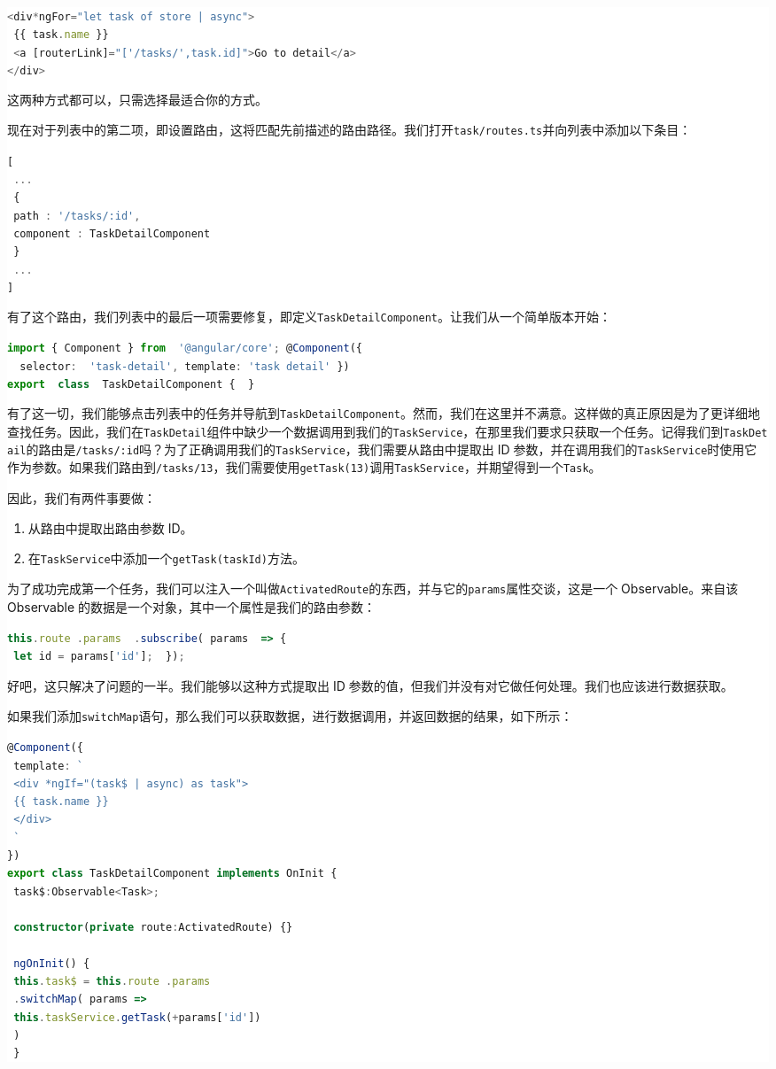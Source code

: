 ```ts
<div*ngFor="let task of store | async">
 {{ task.name }}
 <a [routerLink]="['/tasks/',task.id]">Go to detail</a>
</div>
```

这两种方式都可以，只需选择最适合你的方式。

现在对于列表中的第二项，即设置路由，这将匹配先前描述的路由路径。我们打开`task/routes.ts`并向列表中添加以下条目：

```ts
[
 ...
 {
 path : '/tasks/:id',
 component : TaskDetailComponent
 }
 ...
]
```

有了这个路由，我们列表中的最后一项需要修复，即定义`TaskDetailComponent`。让我们从一个简单版本开始：

```ts
import { Component } from  '@angular/core'; @Component({
  selector:  'task-detail', template: 'task detail' })
export  class  TaskDetailComponent {  }
```

有了这一切，我们能够点击列表中的任务并导航到`TaskDetailComponent`。然而，我们在这里并不满意。这样做的真正原因是为了更详细地查找任务。因此，我们在`TaskDetail`组件中缺少一个数据调用到我们的`TaskService`，在那里我们要求只获取一个任务。记得我们到`TaskDetail`的路由是`/tasks/:id`吗？为了正确调用我们的`TaskService`，我们需要从路由中提取出 ID 参数，并在调用我们的`TaskService`时使用它作为参数。如果我们路由到`/tasks/13`，我们需要使用`getTask(13)`调用`TaskService`，并期望得到一个`Task`。

因此，我们有两件事要做：

1.  从路由中提取出路由参数 ID。

1.  在`TaskService`中添加一个`getTask(taskId)`方法。

为了成功完成第一个任务，我们可以注入一个叫做`ActivatedRoute`的东西，并与它的`params`属性交谈，这是一个 Observable。来自该 Observable 的数据是一个对象，其中一个属性是我们的路由参数：

```ts
this.route .params  .subscribe( params  => {
 let id = params['id'];  });  
```

好吧，这只解决了问题的一半。我们能够以这种方式提取出 ID 参数的值，但我们并没有对它做任何处理。我们也应该进行数据获取。

如果我们添加`switchMap`语句，那么我们可以获取数据，进行数据调用，并返回数据的结果，如下所示：

```ts
@Component({
 template: `
 <div *ngIf="(task$ | async) as task">
 {{ task.name }}
 </div>
 `
})
export class TaskDetailComponent implements OnInit {
 task$:Observable<Task>;

 constructor(private route:ActivatedRoute) {}

 ngOnInit() {
 this.task$ = this.route .params
 .switchMap( params => 
 this.taskService.getTask(+params['id'])
 )
 }
```